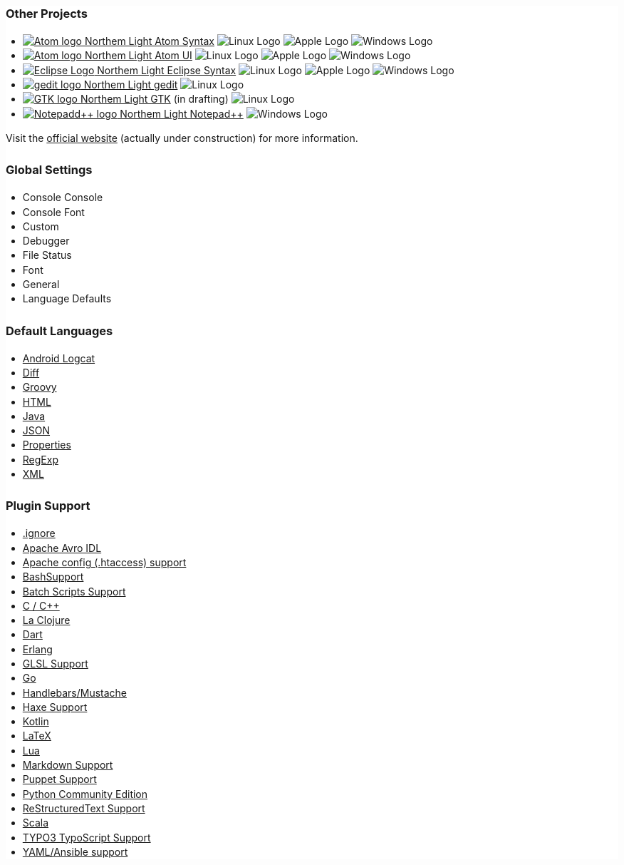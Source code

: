 ### Other Projects
  - <a href="https://github.com/arcticicestudio/northem-light-atom-syntax"><img src="https://atom.io/favicon.ico" alt="Atom logo" width=16 height=16> Northem Light Atom Syntax</a>  <img src="https://www.kernel.org/theme/images/logos/favicon.png" alt="Linux Logo" width=16 height=16 /> <img src="http://www.apple.com/ac/globalnav/2.0/en_US/images/ac-globalnav/globalnav/apple/image_large.svg" alt="Apple Logo" width=16 height=16 /> <img src="https://www.microsoft.com/en-us/windows/favicon.ico" alt="Windows Logo" width=16 height=16 />
  - <a href="https://github.com/arcticicestudio/northem-light-atom-ui"><img src="https://atom.io/favicon.ico" alt="Atom logo" width=16 height=16> Northem Light Atom UI</a>  <img src="https://www.kernel.org/theme/images/logos/favicon.png" alt="Linux Logo" width=16 height=16 /> <img src="http://www.apple.com/ac/globalnav/2.0/en_US/images/ac-globalnav/globalnav/apple/image_large.svg" alt="Apple Logo" width=16 height=16 /> <img src="https://www.microsoft.com/en-us/windows/favicon.ico" alt="Windows Logo" width=16 height=16 />
  - <a href="https://github.com/arcticicestudio/northem-light-eclipse-syntax"><img src="https://eclipse.org/favicon.ico" alt="Eclipse Logo" width=16 height=16> Northem Light Eclipse Syntax</a> <img src="https://www.kernel.org/theme/images/logos/favicon.png" alt="Linux Logo" width=16 height=16 /> <img src="http://www.apple.com/ac/globalnav/2.0/en_US/images/ac-globalnav/globalnav/apple/image_large.svg" alt="Apple Logo" width=16 height=16 /> <img src="https://www.microsoft.com/en-us/windows/favicon.ico" alt="Windows Logo" width=16 height=16 />
  - <a href="https://github.com/arcticicestudio/northem-light-gedit"><img src="https://static.gnome.org/wiki.gnome.org/gnome/css/favicon.png" alt="gedit logo" width=16 height=16> Northem Light gedit</a> <img src="https://www.kernel.org/theme/images/logos/favicon.png" alt="Linux Logo" width=16 height=16 />
  - <a href="#"><img src="http://www.gtk.org/images/gtk-logo.ico" alt="GTK logo" width=16 height=16> Northem Light GTK</a> (in drafting)  <img src="https://www.kernel.org/theme/images/logos/favicon.png" alt="Linux Logo" width=16 height=16 />
  - <a href="https://github.com/arcticicestudio/northem-light-notepadplusplus"><img src="http://notepad-plus-plus.org/assets/images/favicon.ico" alt="Notepadd++ logo" width=16 height=16> Northem Light Notepad++</a>  <img src="https://www.microsoft.com/en-us/windows/favicon.ico" alt="Windows Logo" width=16 height=16 />

Visit the [official website](http://arcticicestudio.com/northem) (actually under construction) for more information.

### Global Settings
  - Console Console
  - Console Font
  - Custom
  - Debugger
  - File Status
  - Font
  - General
  - Language Defaults

### Default Languages
  - [Android Logcat](http://developer.android.com/tools/help/logcat.html)
  - [Diff](http://pubs.opengroup.org/onlinepubs/9699919799/utilities/diff.html)
  - [Groovy](http://www.groovy-lang.org)
  - [HTML](http://www.w3.org/TR/html5)
  - [Java](www.oracle.com/technetwork/java/javase)
  - [JSON](http://www.json.org)
  - [Properties](https://en.wikipedia.org/wiki/.properties)
  - [RegExp](https://en.wikipedia.org/wiki/Regular_expression)
  - [XML](http://www.w3.org/TR/xml)

### Plugin Support
  - [.ignore](https://plugins.jetbrains.com/plugin/7495)
  - [Apache Avro IDL](https://plugins.jetbrains.com/plugin/7971)
  - [Apache config (.htaccess) support](https://plugins.jetbrains.com/plugin/6834)
  - [BashSupport](https://plugins.jetbrains.com/plugin/4230)
  - [Batch Scripts Support](https://plugins.jetbrains.com/plugin/265)
  - [C / C++](https://plugins.jetbrains.com/plugin/1373)
  - [La Clojure](https://plugins.jetbrains.com/plugin/4050)
  - [Dart](https://plugins.jetbrains.com/plugin/6351)
  - [Erlang](https://plugins.jetbrains.com/plugin/7083)
  - [GLSL Support](https://plugins.jetbrains.com/plugin/6993)
  - [Go](https://plugins.jetbrains.com/plugin/5047)
  - [Handlebars/Mustache](https://plugins.jetbrains.com/plugin/6884)
  - [Haxe Support](https://plugins.jetbrains.com/plugin/6873)
  - [Kotlin](https://plugins.jetbrains.com/plugin/6954)
  - [LaTeX](https://plugins.jetbrains.com/plugin/7660)
  - [Lua](https://plugins.jetbrains.com/plugin/5055)
  - [Markdown Support](https://plugins.jetbrains.com/plugin/7793)
  - [Puppet Support](https://plugins.jetbrains.com/plugin/7180)
  - [Python Community Edition](https://plugins.jetbrains.com/plugin/7322)
  - [ReStructuredText Support](https://plugins.jetbrains.com/plugin/7124)
  - [Scala](https://plugins.jetbrains.com/plugin/1347)
  - [TYPO3 TypoScript Support](https://plugins.jetbrains.com/plugin/6965)
  - [YAML/Ansible support](https://plugins.jetbrains.com/plugin/7792)
